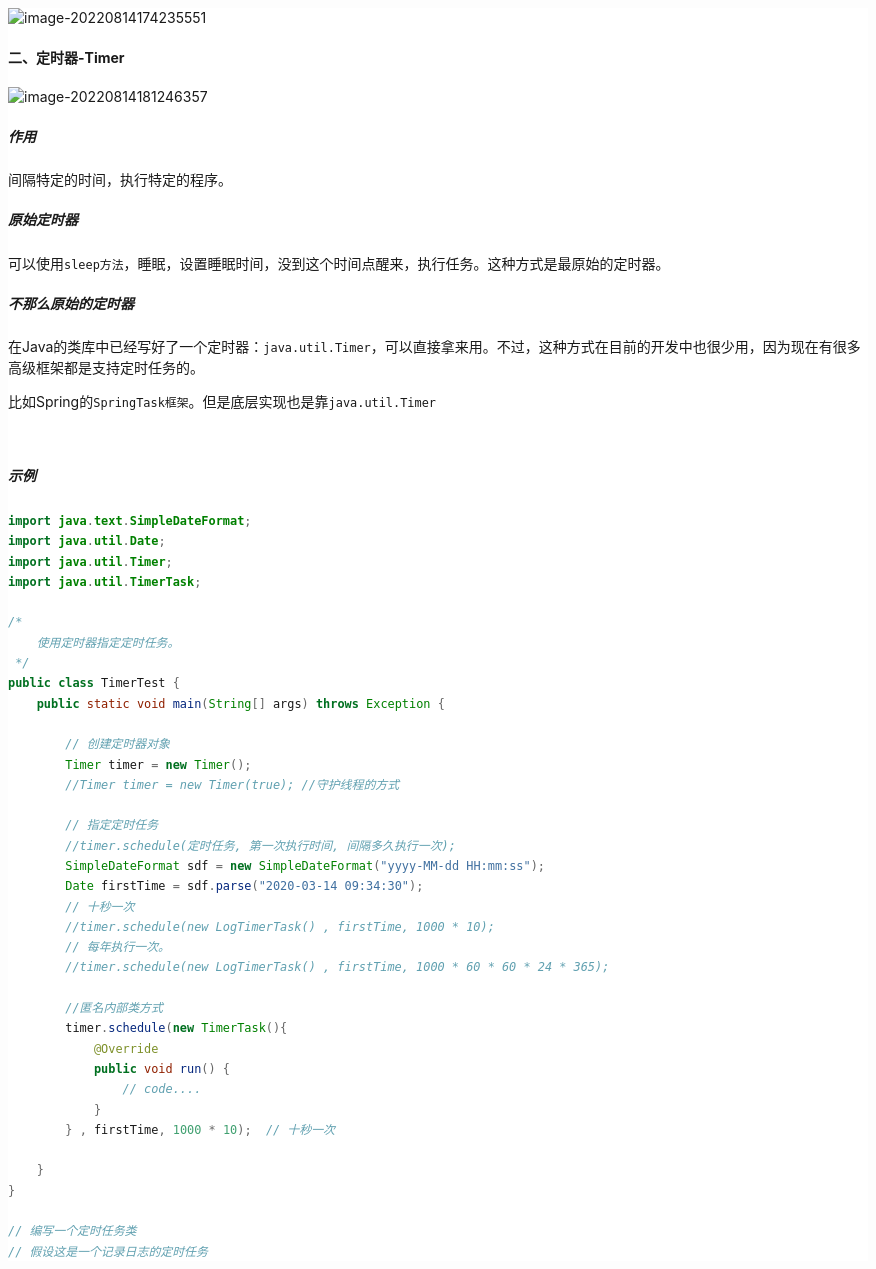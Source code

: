 ![image-20220814174235551](https://s2.loli.net/2023/10/12/9MFHTdlgUu2WAk7.png)



#### 二、定时器-Timer

![image-20220814181246357](https://s2.loli.net/2023/10/12/otRsdAVQP95fKag.png)

##### 作用

间隔特定的时间，执行特定的程序。



##### 原始定时器

可以使用`sleep方法`，睡眠，设置睡眠时间，没到这个时间点醒来，执行任务。这种方式是最原始的定时器。



##### 不那么原始的定时器

在Java的类库中已经写好了一个定时器：`java.util.Timer`，可以直接拿来用。不过，这种方式在目前的开发中也很少用，因为现在有很多高级框架都是支持定时任务的。

比如Spring的`SpringTask框架`。但是底层实现也是靠`java.util.Timer`


​	

##### 示例

```java
import java.text.SimpleDateFormat;
import java.util.Date;
import java.util.Timer;
import java.util.TimerTask;

/*
	使用定时器指定定时任务。
 */
public class TimerTest {
    public static void main(String[] args) throws Exception {

        // 创建定时器对象
        Timer timer = new Timer();
        //Timer timer = new Timer(true); //守护线程的方式

        // 指定定时任务
        //timer.schedule(定时任务, 第一次执行时间, 间隔多久执行一次);
        SimpleDateFormat sdf = new SimpleDateFormat("yyyy-MM-dd HH:mm:ss");
        Date firstTime = sdf.parse("2020-03-14 09:34:30");
        // 十秒一次
        //timer.schedule(new LogTimerTask() , firstTime, 1000 * 10); 
        // 每年执行一次。
        //timer.schedule(new LogTimerTask() , firstTime, 1000 * 60 * 60 * 24 * 365);

        //匿名内部类方式
        timer.schedule(new TimerTask(){
            @Override
            public void run() {
                // code....
            }
        } , firstTime, 1000 * 10);  // 十秒一次

    }
}

// 编写一个定时任务类
// 假设这是一个记录日志的定时任务
```